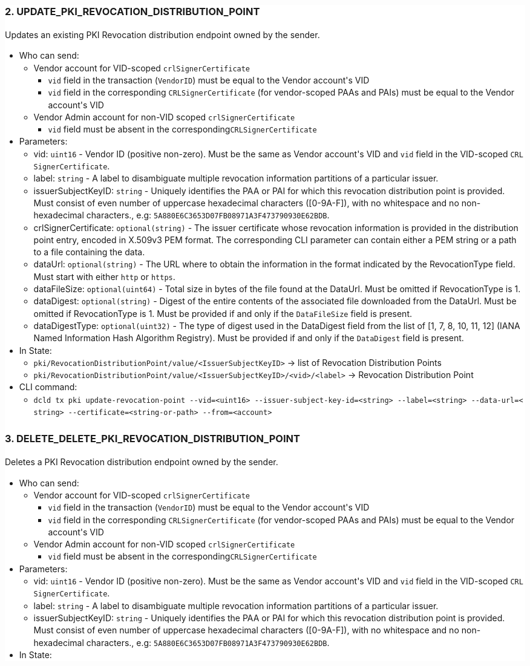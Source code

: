 
### 2. UPDATE_PKI_REVOCATION_DISTRIBUTION_POINT
Updates an existing PKI Revocation distribution endpoint owned by the sender.

- Who can send:
    - Vendor account for VID-scoped `crlSignerCertificate`
      - `vid` field in the transaction (`VendorID`) must be equal to the Vendor account's VID
      - `vid` field in the corresponding `CRLSignerCertificate` (for vendor-scoped PAAs and PAIs) must be equal to the Vendor account's VID
    - Vendor Admin account for non-VID scoped `crlSignerCertificate`
      - `vid` field must be absent in the corresponding`CRLSignerCertificate`
- Parameters:
    - vid: `uint16` -  Vendor ID (positive non-zero). Must be the same as Vendor account's VID and `vid` field in the VID-scoped `CRLSignerCertificate`.
    - label: `string` -  A label to disambiguate multiple revocation information partitions of a particular issuer.
    - issuerSubjectKeyID: `string` - Uniquely identifies the PAA or PAI for which this revocation distribution point is provided. Must consist of even number of uppercase hexadecimal characters ([0-9A-F]), with no whitespace and no non-hexadecimal characters., e.g: `5A880E6C3653D07FB08971A3F473790930E62BDB`.
    - crlSignerCertificate: `optional(string)` - The issuer certificate whose revocation information is provided in the distribution point entry, encoded in X.509v3 PEM format. The corresponding CLI parameter can contain either a PEM string or a path to a file containing the data.
    - dataUrl: `optional(string)` -  The URL where to obtain the information in the format indicated by the RevocationType field. Must start with either `http` or `https`.
    - dataFileSize: `optional(uint64)` -  Total size in bytes of the file found at the DataUrl. Must be omitted if RevocationType is 1.
    - dataDigest: `optional(string)` -  Digest of the entire contents of the associated file downloaded from the DataUrl. Must be omitted if RevocationType is 1. Must be provided if and only if the `DataFileSize` field is present.
    - dataDigestType: `optional(uint32)` - The type of digest used in the DataDigest field from the list of [1, 7, 8, 10, 11, 12] (IANA Named Information Hash Algorithm Registry). Must be provided if and only if the `DataDigest` field is present.
- In State:
    - `pki/RevocationDistributionPoint/value/<IssuerSubjectKeyID>` -> list of Revocation Distribution Points
    - `pki/RevocationDistributionPoint/value/<IssuerSubjectKeyID>/<vid>/<label>` -> Revocation Distribution Point
- CLI command:
    - `dcld tx pki update-revocation-point --vid=<uint16> --issuer-subject-key-id=<string> --label=<string>
      --data-url=<string> --certificate=<string-or-path> --from=<account>`

### 3. DELETE_DELETE_PKI_REVOCATION_DISTRIBUTION_POINT
Deletes a PKI Revocation distribution endpoint owned by the sender.

- Who can send:
    - Vendor account for VID-scoped `crlSignerCertificate`
        - `vid` field in the transaction (`VendorID`) must be equal to the Vendor account's VID
        - `vid` field in the corresponding `CRLSignerCertificate` (for vendor-scoped PAAs and PAIs) must be equal to the Vendor account's VID
    - Vendor Admin account for non-VID scoped `crlSignerCertificate`
        - `vid` field must be absent in the corresponding`CRLSignerCertificate`
- Parameters:
    - vid: `uint16` -  Vendor ID (positive non-zero). Must be the same as Vendor account's VID and `vid` field in the VID-scoped `CRLSignerCertificate`.
    - label: `string` -  A label to disambiguate multiple revocation information partitions of a particular issuer.
  - issuerSubjectKeyID: `string` - Uniquely identifies the PAA or PAI for which this revocation distribution point is provided. Must consist of even number of uppercase hexadecimal characters ([0-9A-F]), with no whitespace and no non-hexadecimal characters., e.g: `5A880E6C3653D07FB08971A3F473790930E62BDB`.
- In State: